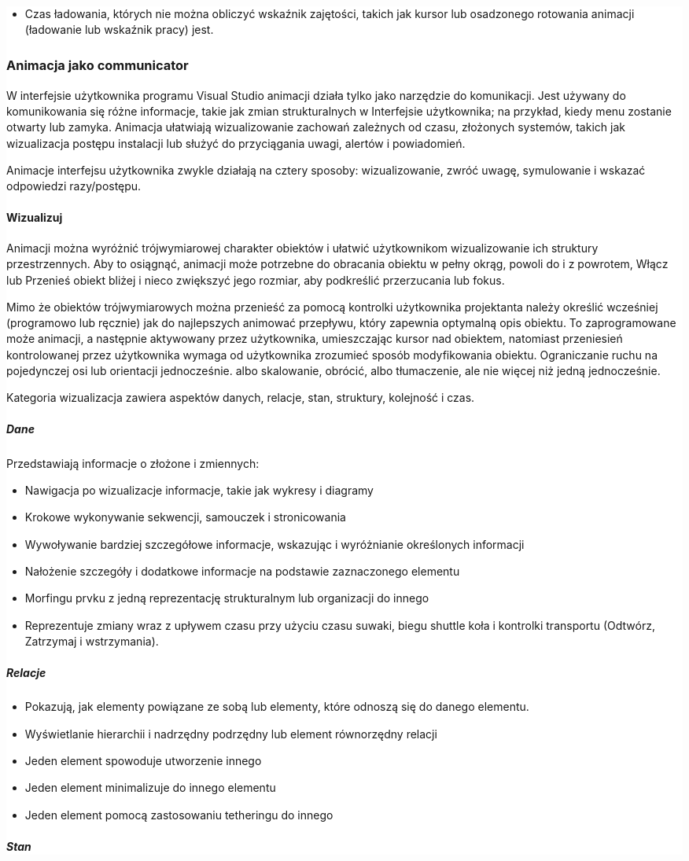 -   Czas ładowania, których nie można obliczyć wskaźnik zajętości, takich jak kursor lub osadzonego rotowania animacji (ładowanie lub wskaźnik pracy) jest.

### <a name="animation-as-communicator"></a>Animacja jako communicator
 W interfejsie użytkownika programu Visual Studio animacji działa tylko jako narzędzie do komunikacji.  Jest używany do komunikowania się różne informacje, takie jak zmian strukturalnych w Interfejsie użytkownika; na przykład, kiedy menu zostanie otwarty lub zamyka. Animacja ułatwiają wizualizowanie zachowań zależnych od czasu, złożonych systemów, takich jak wizualizacja postępu instalacji lub służyć do przyciągania uwagi, alertów i powiadomień.

 Animacje interfejsu użytkownika zwykle działają na cztery sposoby: wizualizowanie, zwróć uwagę, symulowanie i wskazać odpowiedzi razy/postępu.

#### <a name="visualize"></a>Wizualizuj
 Animacji można wyróżnić trójwymiarowej charakter obiektów i ułatwić użytkownikom wizualizowanie ich struktury przestrzennych. Aby to osiągnąć, animacji może potrzebne do obracania obiektu w pełny okrąg, powoli do i z powrotem, Włącz lub Przenieś obiekt bliżej i nieco zwiększyć jego rozmiar, aby podkreślić przerzucania lub fokus.

 Mimo że obiektów trójwymiarowych można przenieść za pomocą kontrolki użytkownika projektanta należy określić wcześniej (programowo lub ręcznie) jak do najlepszych animować przepływu, który zapewnia optymalną opis obiektu. To zaprogramowane może animacji, a następnie aktywowany przez użytkownika, umieszczając kursor nad obiektem, natomiast przeniesień kontrolowanej przez użytkownika wymaga od użytkownika zrozumieć sposób modyfikowania obiektu. Ograniczanie ruchu na pojedynczej osi lub orientacji jednocześnie. albo skalowanie, obrócić, albo tłumaczenie, ale nie więcej niż jedną jednocześnie.

 Kategoria wizualizacja zawiera aspektów danych, relacje, stan, struktury, kolejność i czas.

##### <a name="data"></a>Dane
 Przedstawiają informacje o złożone i zmiennych:

-   Nawigacja po wizualizacje informacje, takie jak wykresy i diagramy

-   Krokowe wykonywanie sekwencji, samouczek i stronicowania

-   Wywoływanie bardziej szczegółowe informacje, wskazując i wyróżnianie określonych informacji

-   Nałożenie szczegóły i dodatkowe informacje na podstawie zaznaczonego elementu

-   Morfingu prvku z jedną reprezentację strukturalnym lub organizacji do innego

-   Reprezentuje zmiany wraz z upływem czasu przy użyciu czasu suwaki, biegu shuttle koła i kontrolki transportu (Odtwórz, Zatrzymaj i wstrzymania).

##### <a name="relationships"></a>Relacje

-   Pokazują, jak elementy powiązane ze sobą lub elementy, które odnoszą się do danego elementu.

-   Wyświetlanie hierarchii i nadrzędny podrzędny lub element równorzędny relacji

-   Jeden element spowoduje utworzenie innego

-   Jeden element minimalizuje do innego elementu

-   Jeden element pomocą zastosowaniu tetheringu do innego

##### <a name="state"></a>Stan
